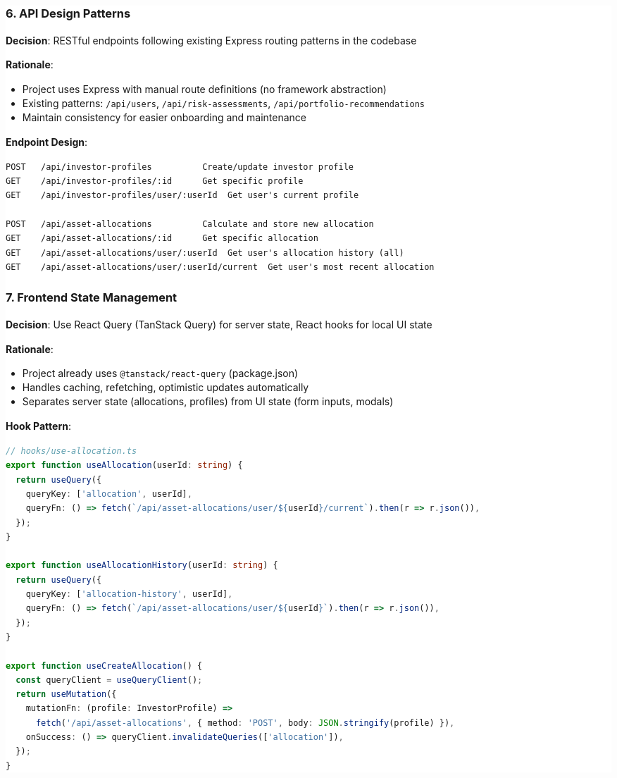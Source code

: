 ### 6. API Design Patterns

**Decision**: RESTful endpoints following existing Express routing patterns in the codebase

**Rationale**:
- Project uses Express with manual route definitions (no framework abstraction)
- Existing patterns: `/api/users`, `/api/risk-assessments`, `/api/portfolio-recommendations`
- Maintain consistency for easier onboarding and maintenance

**Endpoint Design**:
```
POST   /api/investor-profiles          Create/update investor profile
GET    /api/investor-profiles/:id      Get specific profile
GET    /api/investor-profiles/user/:userId  Get user's current profile

POST   /api/asset-allocations          Calculate and store new allocation
GET    /api/asset-allocations/:id      Get specific allocation
GET    /api/asset-allocations/user/:userId  Get user's allocation history (all)
GET    /api/asset-allocations/user/:userId/current  Get user's most recent allocation
```

### 7. Frontend State Management

**Decision**: Use React Query (TanStack Query) for server state, React hooks for local UI state

**Rationale**:
- Project already uses `@tanstack/react-query` (package.json)
- Handles caching, refetching, optimistic updates automatically
- Separates server state (allocations, profiles) from UI state (form inputs, modals)

**Hook Pattern**:
```typescript
// hooks/use-allocation.ts
export function useAllocation(userId: string) {
  return useQuery({
    queryKey: ['allocation', userId],
    queryFn: () => fetch(`/api/asset-allocations/user/${userId}/current`).then(r => r.json()),
  });
}

export function useAllocationHistory(userId: string) {
  return useQuery({
    queryKey: ['allocation-history', userId],
    queryFn: () => fetch(`/api/asset-allocations/user/${userId}`).then(r => r.json()),
  });
}

export function useCreateAllocation() {
  const queryClient = useQueryClient();
  return useMutation({
    mutationFn: (profile: InvestorProfile) =>
      fetch('/api/asset-allocations', { method: 'POST', body: JSON.stringify(profile) }),
    onSuccess: () => queryClient.invalidateQueries(['allocation']),
  });
}
```
